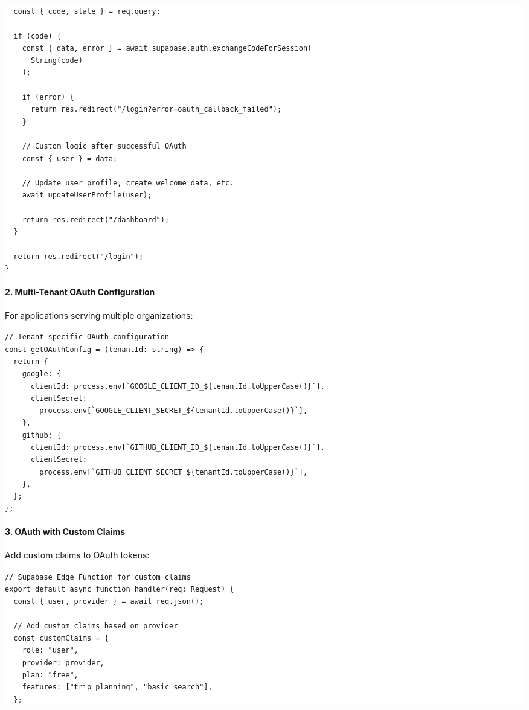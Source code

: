       const { code, state } = req.query;
    
      if (code) {
        const { data, error } = await supabase.auth.exchangeCodeForSession(
          String(code)
        );
    
        if (error) {
          return res.redirect("/login?error=oauth_callback_failed");
        }
    
        // Custom logic after successful OAuth
        const { user } = data;
    
        // Update user profile, create welcome data, etc.
        await updateUserProfile(user);
    
        return res.redirect("/dashboard");
      }
    
      return res.redirect("/login");
    }

#### 2. Multi-Tenant OAuth Configuration

For applications serving multiple organizations:

    // Tenant-specific OAuth configuration
    const getOAuthConfig = (tenantId: string) => {
      return {
        google: {
          clientId: process.env[`GOOGLE_CLIENT_ID_${tenantId.toUpperCase()}`],
          clientSecret:
            process.env[`GOOGLE_CLIENT_SECRET_${tenantId.toUpperCase()}`],
        },
        github: {
          clientId: process.env[`GITHUB_CLIENT_ID_${tenantId.toUpperCase()}`],
          clientSecret:
            process.env[`GITHUB_CLIENT_SECRET_${tenantId.toUpperCase()}`],
        },
      };
    };

#### 3. OAuth with Custom Claims

Add custom claims to OAuth tokens:

    // Supabase Edge Function for custom claims
    export default async function handler(req: Request) {
      const { user, provider } = await req.json();
    
      // Add custom claims based on provider
      const customClaims = {
        role: "user",
        provider: provider,
        plan: "free",
        features: ["trip_planning", "basic_search"],
      };
    